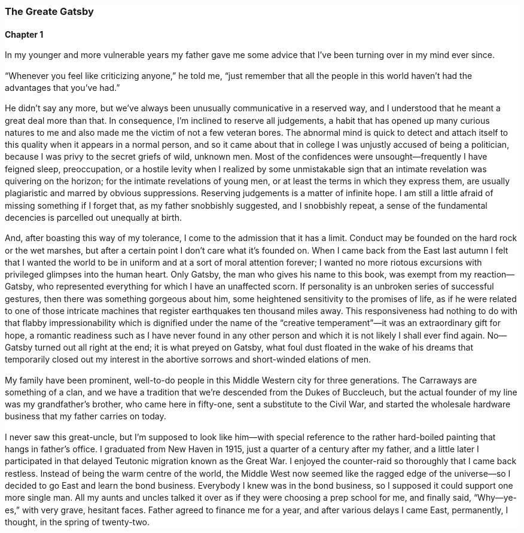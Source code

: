 ### The Greate Gatsby

**Chapter 1**

In my younger and more vulnerable years my father gave me some advice that I’ve been turning over in my mind ever since.

“Whenever you feel like criticizing anyone,” he told me, “just remember that all the people in this world haven’t had the advantages that you’ve had.”

He didn’t say any more, but we’ve always been unusually communicative in a reserved way, and I understood that he meant a great deal more than that. In consequence, I’m inclined to reserve all judgements, a habit that has opened up many curious natures to me and also made me the victim of not a few veteran bores. The abnormal mind is quick to detect and attach itself to this quality when it appears in a normal person, and so it came about that in college I was unjustly accused of being a politician, because I was privy to the secret griefs of wild, unknown men. Most of the confidences were unsought—frequently I have feigned sleep, preoccupation, or a hostile levity when I realized by some unmistakable sign that an intimate revelation was quivering on the horizon; for the intimate revelations of young men, or at least the terms in which they express them, are usually plagiaristic and marred by obvious suppressions. Reserving judgements is a matter of infinite hope. I am still a little afraid of missing something if I forget that, as my father snobbishly suggested, and I snobbishly repeat, a sense of the fundamental decencies is parcelled out unequally at birth.

And, after boasting this way of my tolerance, I come to the admission that it has a limit. Conduct may be founded on the hard rock or the wet marshes, but after a certain point I don’t care what it’s founded on. When I came back from the East last autumn I felt that I wanted the world to be in uniform and at a sort of moral attention forever; I wanted no more riotous excursions with privileged glimpses into the human heart. Only Gatsby, the man who gives his name to this book, was exempt from my reaction—Gatsby, who represented everything for which I have an unaffected scorn. If personality is an unbroken series of successful gestures, then there was something gorgeous about him, some heightened sensitivity to the promises of life, as if he were related to one of those intricate machines that register earthquakes ten thousand miles away. This responsiveness had nothing to do with that flabby impressionability which is dignified under the name of the “creative temperament”—it was an extraordinary gift for hope, a romantic readiness such as I have never found in any other person and which it is not likely I shall ever find again. No—Gatsby turned out all right at the end; it is what preyed on Gatsby, what foul dust floated in the wake of his dreams that temporarily closed out my interest in the abortive sorrows and short-winded elations of men.

My family have been prominent, well-to-do people in this Middle Western city for three generations. The Carraways are something of a clan, and we have a tradition that we’re descended from the Dukes of Buccleuch, but the actual founder of my line was my grandfather’s brother, who came here in fifty-one, sent a substitute to the Civil War, and started the wholesale hardware business that my father carries on today.

I never saw this great-uncle, but I’m supposed to look like him—with special reference to the rather hard-boiled painting that hangs in father’s office. I graduated from New Haven in 1915, just a quarter of a century after my father, and a little later I participated in that delayed Teutonic migration known as the Great War. I enjoyed the counter-raid so thoroughly that I came back restless. Instead of being the warm centre of the world, the Middle West now seemed like the ragged edge of the universe—so I decided to go East and learn the bond business. Everybody I knew was in the bond business, so I supposed it could support one more single man. All my aunts and uncles talked it over as if they were choosing a prep school for me, and finally said, “Why—ye-es,” with very grave, hesitant faces. Father agreed to finance me for a year, and after various delays I came East, permanently, I thought, in the spring of twenty-two.
